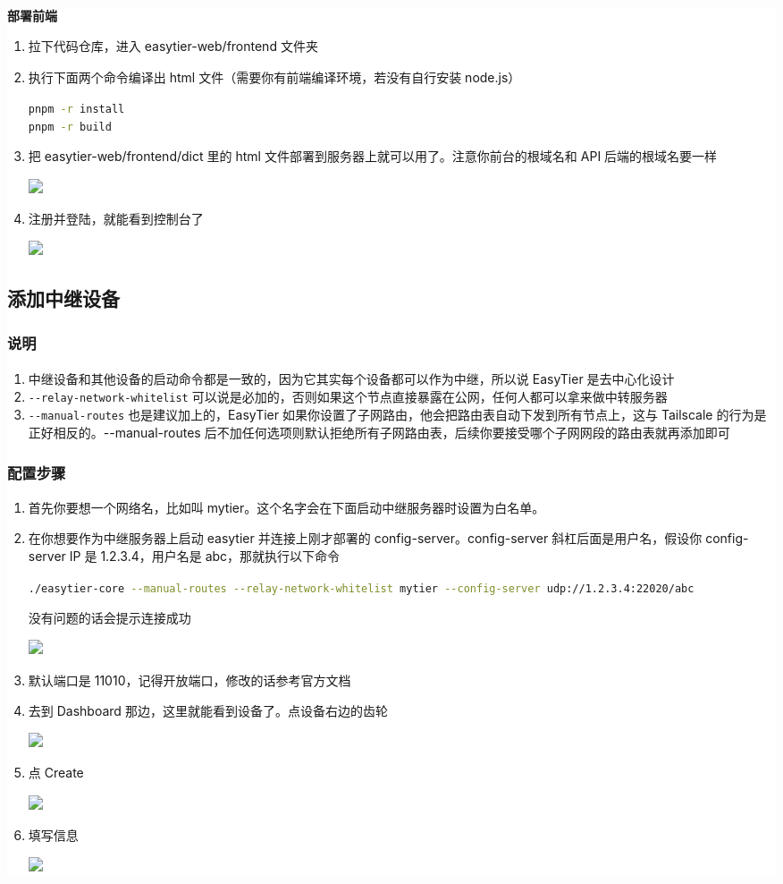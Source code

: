 **部署前端**

1. 拉下代码仓库，进入 easytier-web/frontend 文件夹
2. 执行下面两个命令编译出 html 文件（需要你有前端编译环境，若没有自行安装 node.js）
    
    ```bash
    pnpm -r install
    pnpm -r build
    ```
    
3. 把 easytier-web/frontend/dict 里的 html 文件部署到服务器上就可以用了。注意你前台的根域名和 API 后端的根域名要一样
    
    ![](https://hf-image.mitsea.com:8840/blog/posts/2025/02/%E4%B8%AD%E5%BF%83%E5%8C%96%E9%80%BB%E8%BE%91%E9%83%A8%E7%BD%B2%20Easytier/image%201.avif)
    
4. 注册并登陆，就能看到控制台了
    
    ![](https://hf-image.mitsea.com:8840/blog/posts/2025/02/%E4%B8%AD%E5%BF%83%E5%8C%96%E9%80%BB%E8%BE%91%E9%83%A8%E7%BD%B2%20Easytier/image%202.avif)
    

## 添加中继设备

### 说明

1. 中继设备和其他设备的启动命令都是一致的，因为它其实每个设备都可以作为中继，所以说 EasyTier 是去中心化设计
2. `--relay-network-whitelist` 可以说是必加的，否则如果这个节点直接暴露在公网，任何人都可以拿来做中转服务器
3. `--manual-routes` 也是建议加上的，EasyTier 如果你设置了子网路由，他会把路由表自动下发到所有节点上，这与 Tailscale 的行为是正好相反的。--manual-routes 后不加任何选项则默认拒绝所有子网路由表，后续你要接受哪个子网网段的路由表就再添加即可

### 配置步骤

1. 首先你要想一个网络名，比如叫 mytier。这个名字会在下面启动中继服务器时设置为白名单。
2. 在你想要作为中继服务器上启动 easytier 并连接上刚才部署的 config-server。config-server 斜杠后面是用户名，假设你 config-server IP 是 1.2.3.4，用户名是 abc，那就执行以下命令
    
    ```bash
    ./easytier-core --manual-routes --relay-network-whitelist mytier --config-server udp://1.2.3.4:22020/abc
    ```
    
    没有问题的话会提示连接成功
    
    ![](https://hf-image.mitsea.com:8840/blog/posts/2025/02/%E4%B8%AD%E5%BF%83%E5%8C%96%E9%80%BB%E8%BE%91%E9%83%A8%E7%BD%B2%20Easytier/image%203.avif)
    
3. 默认端口是 11010，记得开放端口，修改的话参考官方文档
4. 去到 Dashboard 那边，这里就能看到设备了。点设备右边的齿轮
    
    ![](https://hf-image.mitsea.com:8840/blog/posts/2025/02/%E4%B8%AD%E5%BF%83%E5%8C%96%E9%80%BB%E8%BE%91%E9%83%A8%E7%BD%B2%20Easytier/image%204.avif)
    
5. 点 Create
    
    ![](https://hf-image.mitsea.com:8840/blog/posts/2025/02/%E4%B8%AD%E5%BF%83%E5%8C%96%E9%80%BB%E8%BE%91%E9%83%A8%E7%BD%B2%20Easytier/image%205.avif)
    
6. 填写信息
    
    ![](https://hf-image.mitsea.com:8840/blog/posts/2025/02/%E4%B8%AD%E5%BF%83%E5%8C%96%E9%80%BB%E8%BE%91%E9%83%A8%E7%BD%B2%20Easytier/image%206.avif)
    